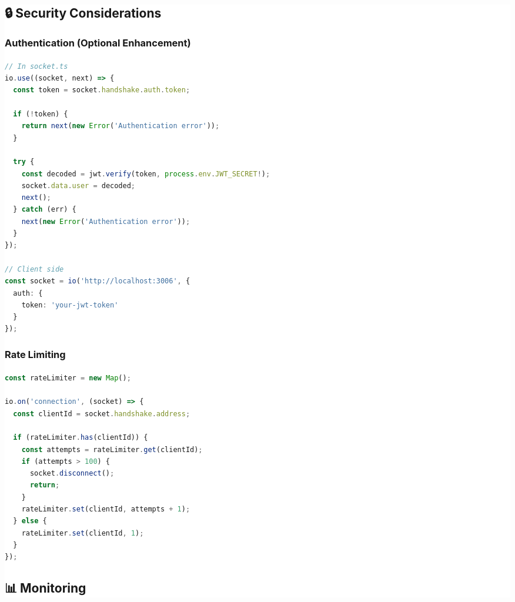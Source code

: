 ## 🔒 Security Considerations

### Authentication (Optional Enhancement)
```typescript
// In socket.ts
io.use((socket, next) => {
  const token = socket.handshake.auth.token;
  
  if (!token) {
    return next(new Error('Authentication error'));
  }
  
  try {
    const decoded = jwt.verify(token, process.env.JWT_SECRET!);
    socket.data.user = decoded;
    next();
  } catch (err) {
    next(new Error('Authentication error'));
  }
});

// Client side
const socket = io('http://localhost:3006', {
  auth: {
    token: 'your-jwt-token'
  }
});
```

### Rate Limiting
```typescript
const rateLimiter = new Map();

io.on('connection', (socket) => {
  const clientId = socket.handshake.address;
  
  if (rateLimiter.has(clientId)) {
    const attempts = rateLimiter.get(clientId);
    if (attempts > 100) {
      socket.disconnect();
      return;
    }
    rateLimiter.set(clientId, attempts + 1);
  } else {
    rateLimiter.set(clientId, 1);
  }
});
```

## 📊 Monitoring
